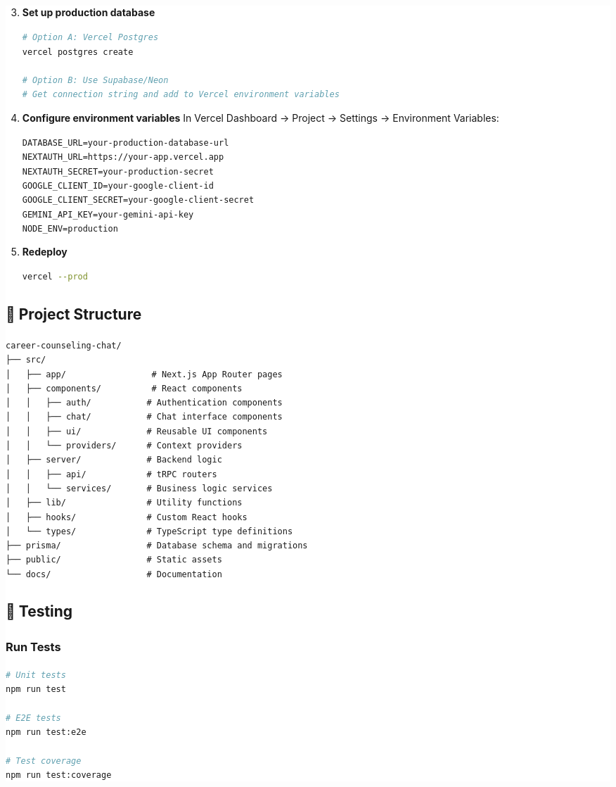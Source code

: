 3. **Set up production database**
   ```bash
   # Option A: Vercel Postgres
   vercel postgres create
   
   # Option B: Use Supabase/Neon
   # Get connection string and add to Vercel environment variables
   ```

4. **Configure environment variables**
   In Vercel Dashboard → Project → Settings → Environment Variables:
   ```
   DATABASE_URL=your-production-database-url
   NEXTAUTH_URL=https://your-app.vercel.app
   NEXTAUTH_SECRET=your-production-secret
   GOOGLE_CLIENT_ID=your-google-client-id
   GOOGLE_CLIENT_SECRET=your-google-client-secret
   GEMINI_API_KEY=your-gemini-api-key
   NODE_ENV=production
   ```

5. **Redeploy**
   ```bash
   vercel --prod
   ```

## 📁 Project Structure

```
career-counseling-chat/
├── src/
│   ├── app/                 # Next.js App Router pages
│   ├── components/          # React components
│   │   ├── auth/           # Authentication components
│   │   ├── chat/           # Chat interface components
│   │   ├── ui/             # Reusable UI components
│   │   └── providers/      # Context providers
│   ├── server/             # Backend logic
│   │   ├── api/            # tRPC routers
│   │   └── services/       # Business logic services
│   ├── lib/                # Utility functions
│   ├── hooks/              # Custom React hooks
│   └── types/              # TypeScript type definitions
├── prisma/                 # Database schema and migrations
├── public/                 # Static assets
└── docs/                   # Documentation
```

## 🧪 Testing

### Run Tests
```bash
# Unit tests
npm run test

# E2E tests
npm run test:e2e

# Test coverage
npm run test:coverage
```
